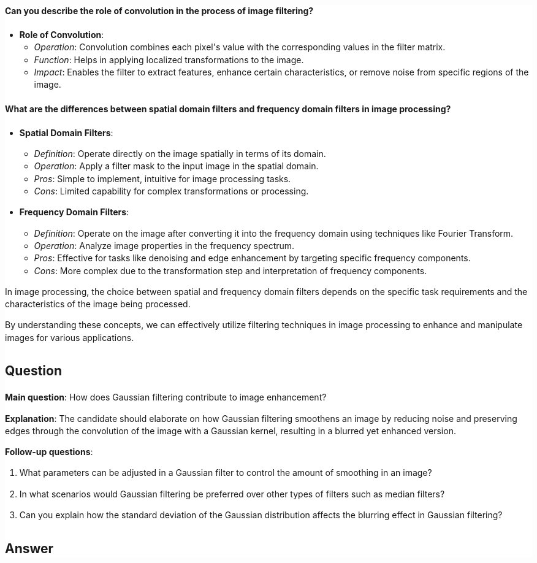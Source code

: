 #### Can you describe the role of convolution in the process of image filtering?

- **Role of Convolution**:
  - *Operation*: Convolution combines each pixel's value with the corresponding values in the filter matrix.
  - *Function*: Helps in applying localized transformations to the image.
  - *Impact*: Enables the filter to extract features, enhance certain characteristics, or remove noise from specific regions of the image.

#### What are the differences between spatial domain filters and frequency domain filters in image processing?

- **Spatial Domain Filters**:
  - *Definition*: Operate directly on the image spatially in terms of its domain.
  - *Operation*: Apply a filter mask to the input image in the spatial domain.
  - *Pros*: Simple to implement, intuitive for image processing tasks.
  - *Cons*: Limited capability for complex transformations or processing.

- **Frequency Domain Filters**:
  - *Definition*: Operate on the image after converting it into the frequency domain using techniques like Fourier Transform.
  - *Operation*: Analyze image properties in the frequency spectrum.
  - *Pros*: Effective for tasks like denoising and edge enhancement by targeting specific frequency components.
  - *Cons*: More complex due to the transformation step and interpretation of frequency components.

In image processing, the choice between spatial and frequency domain filters depends on the specific task requirements and the characteristics of the image being processed.

By understanding these concepts, we can effectively utilize filtering techniques in image processing to enhance and manipulate images for various applications.

## Question
**Main question**: How does Gaussian filtering contribute to image enhancement?

**Explanation**: The candidate should elaborate on how Gaussian filtering smoothens an image by reducing noise and preserving edges through the convolution of the image with a Gaussian kernel, resulting in a blurred yet enhanced version.

**Follow-up questions**:

1. What parameters can be adjusted in a Gaussian filter to control the amount of smoothing in an image?

2. In what scenarios would Gaussian filtering be preferred over other types of filters such as median filters?

3. Can you explain how the standard deviation of the Gaussian distribution affects the blurring effect in Gaussian filtering?





## Answer
